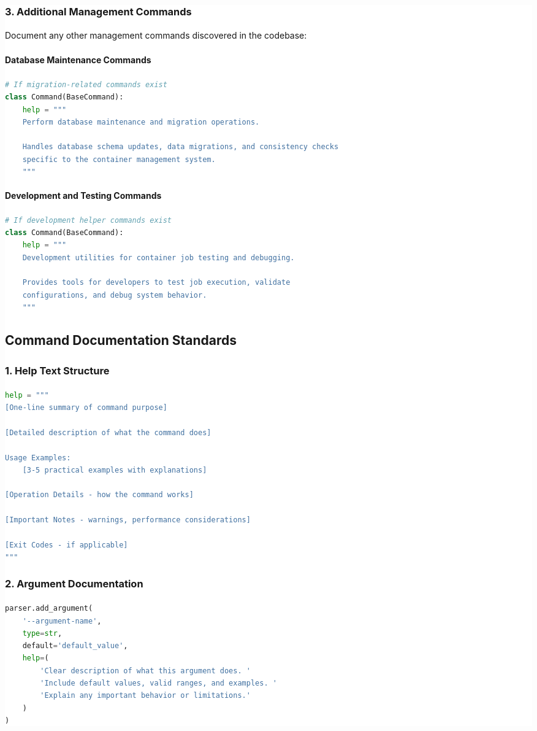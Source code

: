 ### 3. Additional Management Commands
Document any other management commands discovered in the codebase:

#### Database Maintenance Commands
```python
# If migration-related commands exist
class Command(BaseCommand):
    help = """
    Perform database maintenance and migration operations.
    
    Handles database schema updates, data migrations, and consistency checks
    specific to the container management system.
    """
```

#### Development and Testing Commands
```python
# If development helper commands exist  
class Command(BaseCommand):
    help = """
    Development utilities for container job testing and debugging.
    
    Provides tools for developers to test job execution, validate
    configurations, and debug system behavior.
    """
```

## Command Documentation Standards

### 1. Help Text Structure
```python
help = """
[One-line summary of command purpose]

[Detailed description of what the command does]

Usage Examples:
    [3-5 practical examples with explanations]

[Operation Details - how the command works]

[Important Notes - warnings, performance considerations]

[Exit Codes - if applicable]
"""
```

### 2. Argument Documentation
```python
parser.add_argument(
    '--argument-name',
    type=str,
    default='default_value',
    help=(
        'Clear description of what this argument does. '
        'Include default values, valid ranges, and examples. '
        'Explain any important behavior or limitations.'
    )
)
```
